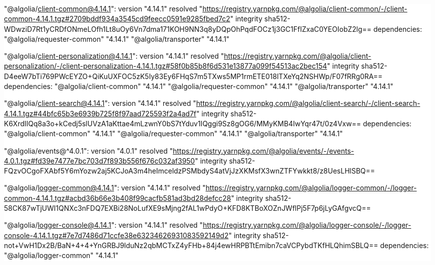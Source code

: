 "@algolia/client-common@4.14.1":
  version "4.14.1"
  resolved "https://registry.yarnpkg.com/@algolia/client-common/-/client-common-4.14.1.tgz#2709bddf934a3545cd9feecc0591e9285fbed7c2"
  integrity sha512-WDwziD7Rt1yCRDfONmeLOfh1Lt8uOy6Vn7dma171KOH9NN3q8yDQpOhPqdFOCz1j3GC1FfIZxaC0YEOIobZ2lg==
  dependencies:
    "@algolia/requester-common" "4.14.1"
    "@algolia/transporter" "4.14.1"

"@algolia/client-personalization@4.14.1":
  version "4.14.1"
  resolved "https://registry.yarnpkg.com/@algolia/client-personalization/-/client-personalization-4.14.1.tgz#58f0b85b8f6d531e13877a099f54513ac2bec154"
  integrity sha512-D4eeW7bTi769PWcEYZO+QiKuUXFOC5zK5Iy83Ey6FHqS7m5TXws5MP1rmETE018lTXeYq2NSHWp/F07fRRg0RA==
  dependencies:
    "@algolia/client-common" "4.14.1"
    "@algolia/requester-common" "4.14.1"
    "@algolia/transporter" "4.14.1"

"@algolia/client-search@4.14.1":
  version "4.14.1"
  resolved "https://registry.yarnpkg.com/@algolia/client-search/-/client-search-4.14.1.tgz#44bfc65b3e6939b725f8f97aad725593f2a4ad7f"
  integrity sha512-K6XrdIIQq8a3o+kCedj5slUVzA1aKttae4mLzwnY0bS7tYduv1IQggi9Sz8gOG6/MMyKMB4IwYqr47t/0z4Vxw==
  dependencies:
    "@algolia/client-common" "4.14.1"
    "@algolia/requester-common" "4.14.1"
    "@algolia/transporter" "4.14.1"

"@algolia/events@^4.0.1":
  version "4.0.1"
  resolved "https://registry.yarnpkg.com/@algolia/events/-/events-4.0.1.tgz#fd39e7477e7bc703d7f893b556f676c032af3950"
  integrity sha512-FQzvOCgoFXAbf5Y6mYozw2aj5KCJoA3m4heImceldzPSMbdyS4atVjJzXKMsfX3wnZTFYwkkt8/z8UesLHlSBQ==

"@algolia/logger-common@4.14.1":
  version "4.14.1"
  resolved "https://registry.yarnpkg.com/@algolia/logger-common/-/logger-common-4.14.1.tgz#acbd36b66e3b408f99cacfb581ad3bd28defcc28"
  integrity sha512-58CK87wTjUWI1QNXc3nFDQ7EXBi28NoLufXE9sMjng2fAL1wPdyO+KFD8KTBoXOZnJWflPj5F7p6jLyGAfgvcQ==

"@algolia/logger-console@4.14.1":
  version "4.14.1"
  resolved "https://registry.yarnpkg.com/@algolia/logger-console/-/logger-console-4.14.1.tgz#7e7d7486d71ccfe38e63234626931083592149d2"
  integrity sha512-not+VwH1Dx2B/BaN+4+4+YnGRBJ9lduNz2qbMCTxZ4yFHb+84j4ewHRPBTtEmibn7caVCPybdTKfHLQhimSBLQ==
  dependencies:
    "@algolia/logger-common" "4.14.1"
